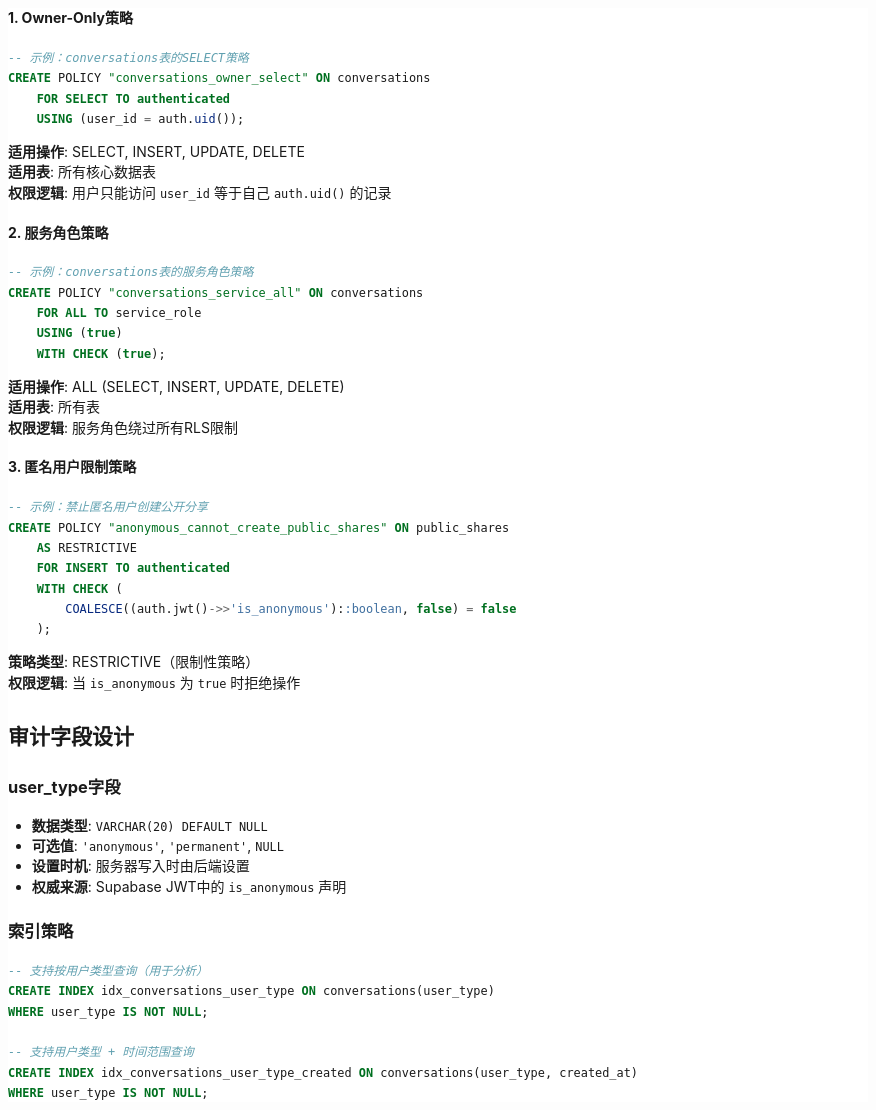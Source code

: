 #### 1. Owner-Only策略
```sql
-- 示例：conversations表的SELECT策略
CREATE POLICY "conversations_owner_select" ON conversations
    FOR SELECT TO authenticated
    USING (user_id = auth.uid());
```

**适用操作**: SELECT, INSERT, UPDATE, DELETE  
**适用表**: 所有核心数据表  
**权限逻辑**: 用户只能访问 `user_id` 等于自己 `auth.uid()` 的记录

#### 2. 服务角色策略
```sql
-- 示例：conversations表的服务角色策略
CREATE POLICY "conversations_service_all" ON conversations
    FOR ALL TO service_role
    USING (true)
    WITH CHECK (true);
```

**适用操作**: ALL (SELECT, INSERT, UPDATE, DELETE)  
**适用表**: 所有表  
**权限逻辑**: 服务角色绕过所有RLS限制

#### 3. 匿名用户限制策略
```sql
-- 示例：禁止匿名用户创建公开分享
CREATE POLICY "anonymous_cannot_create_public_shares" ON public_shares
    AS RESTRICTIVE
    FOR INSERT TO authenticated
    WITH CHECK (
        COALESCE((auth.jwt()->>'is_anonymous')::boolean, false) = false
    );
```

**策略类型**: RESTRICTIVE（限制性策略）  
**权限逻辑**: 当 `is_anonymous` 为 `true` 时拒绝操作

## 审计字段设计

### user_type字段
- **数据类型**: `VARCHAR(20) DEFAULT NULL`
- **可选值**: `'anonymous'`, `'permanent'`, `NULL`
- **设置时机**: 服务器写入时由后端设置
- **权威来源**: Supabase JWT中的 `is_anonymous` 声明

### 索引策略
```sql
-- 支持按用户类型查询（用于分析）
CREATE INDEX idx_conversations_user_type ON conversations(user_type) 
WHERE user_type IS NOT NULL;

-- 支持用户类型 + 时间范围查询
CREATE INDEX idx_conversations_user_type_created ON conversations(user_type, created_at) 
WHERE user_type IS NOT NULL;
```
